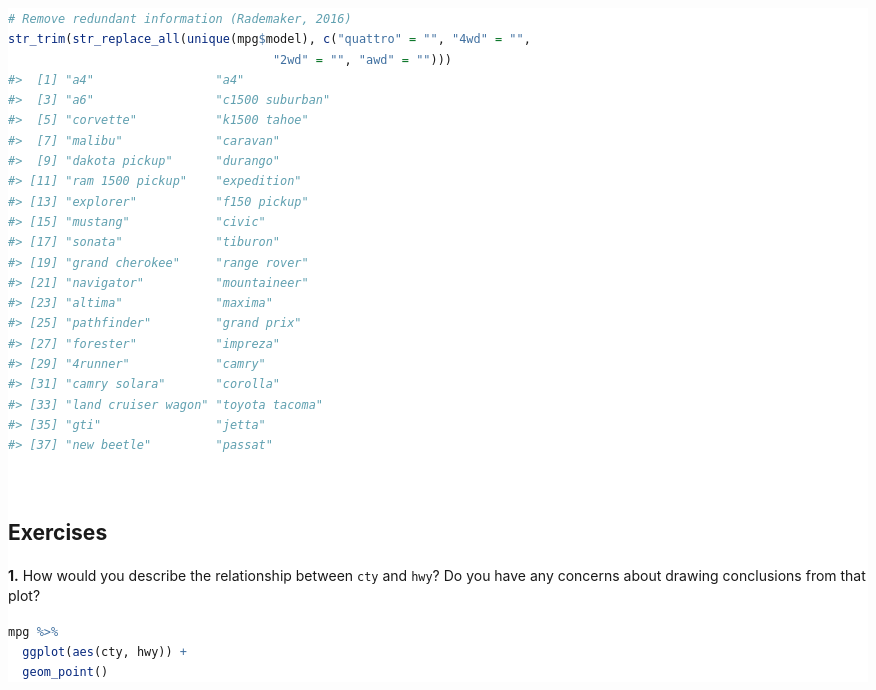 
```r
# Remove redundant information (Rademaker, 2016)
str_trim(str_replace_all(unique(mpg$model), c("quattro" = "", "4wd" = "", 
                                     "2wd" = "", "awd" = "")))
#>  [1] "a4"                 "a4"                
#>  [3] "a6"                 "c1500 suburban"    
#>  [5] "corvette"           "k1500 tahoe"       
#>  [7] "malibu"             "caravan"           
#>  [9] "dakota pickup"      "durango"           
#> [11] "ram 1500 pickup"    "expedition"        
#> [13] "explorer"           "f150 pickup"       
#> [15] "mustang"            "civic"             
#> [17] "sonata"             "tiburon"           
#> [19] "grand cherokee"     "range rover"       
#> [21] "navigator"          "mountaineer"       
#> [23] "altima"             "maxima"            
#> [25] "pathfinder"         "grand prix"        
#> [27] "forester"           "impreza"           
#> [29] "4runner"            "camry"             
#> [31] "camry solara"       "corolla"           
#> [33] "land cruiser wagon" "toyota tacoma"     
#> [35] "gti"                "jetta"             
#> [37] "new beetle"         "passat"
```

<br>


## Exercises

**1.**  How would you describe the relationship between `cty` and `hwy`? Do you have any concerns about drawing conclusions from that plot?


```r
mpg %>% 
  ggplot(aes(cty, hwy)) +
  geom_point()
```
